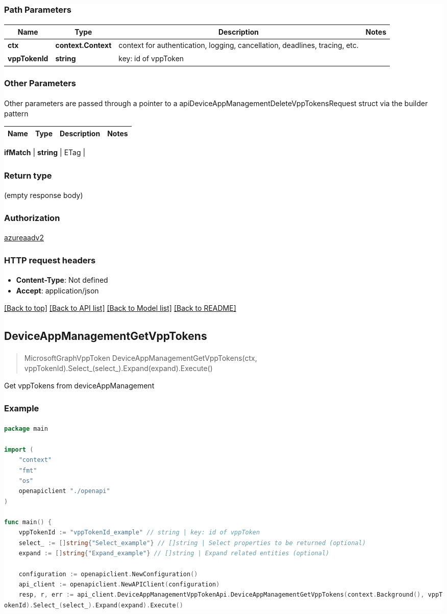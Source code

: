 ### Path Parameters


Name | Type | Description  | Notes
------------- | ------------- | ------------- | -------------
**ctx** | **context.Context** | context for authentication, logging, cancellation, deadlines, tracing, etc.
**vppTokenId** | **string** | key: id of vppToken | 

### Other Parameters

Other parameters are passed through a pointer to a apiDeviceAppManagementDeleteVppTokensRequest struct via the builder pattern


Name | Type | Description  | Notes
------------- | ------------- | ------------- | -------------

 **ifMatch** | **string** | ETag | 

### Return type

 (empty response body)

### Authorization

[azureaadv2](../README.md#azureaadv2)

### HTTP request headers

- **Content-Type**: Not defined
- **Accept**: application/json

[[Back to top]](#) [[Back to API list]](../README.md#documentation-for-api-endpoints)
[[Back to Model list]](../README.md#documentation-for-models)
[[Back to README]](../README.md)


## DeviceAppManagementGetVppTokens

> MicrosoftGraphVppToken DeviceAppManagementGetVppTokens(ctx, vppTokenId).Select_(select_).Expand(expand).Execute()

Get vppTokens from deviceAppManagement



### Example

```go
package main

import (
    "context"
    "fmt"
    "os"
    openapiclient "./openapi"
)

func main() {
    vppTokenId := "vppTokenId_example" // string | key: id of vppToken
    select_ := []string{"Select_example"} // []string | Select properties to be returned (optional)
    expand := []string{"Expand_example"} // []string | Expand related entities (optional)

    configuration := openapiclient.NewConfiguration()
    api_client := openapiclient.NewAPIClient(configuration)
    resp, r, err := api_client.DeviceAppManagementVppTokenApi.DeviceAppManagementGetVppTokens(context.Background(), vppTokenId).Select_(select_).Expand(expand).Execute()
```
